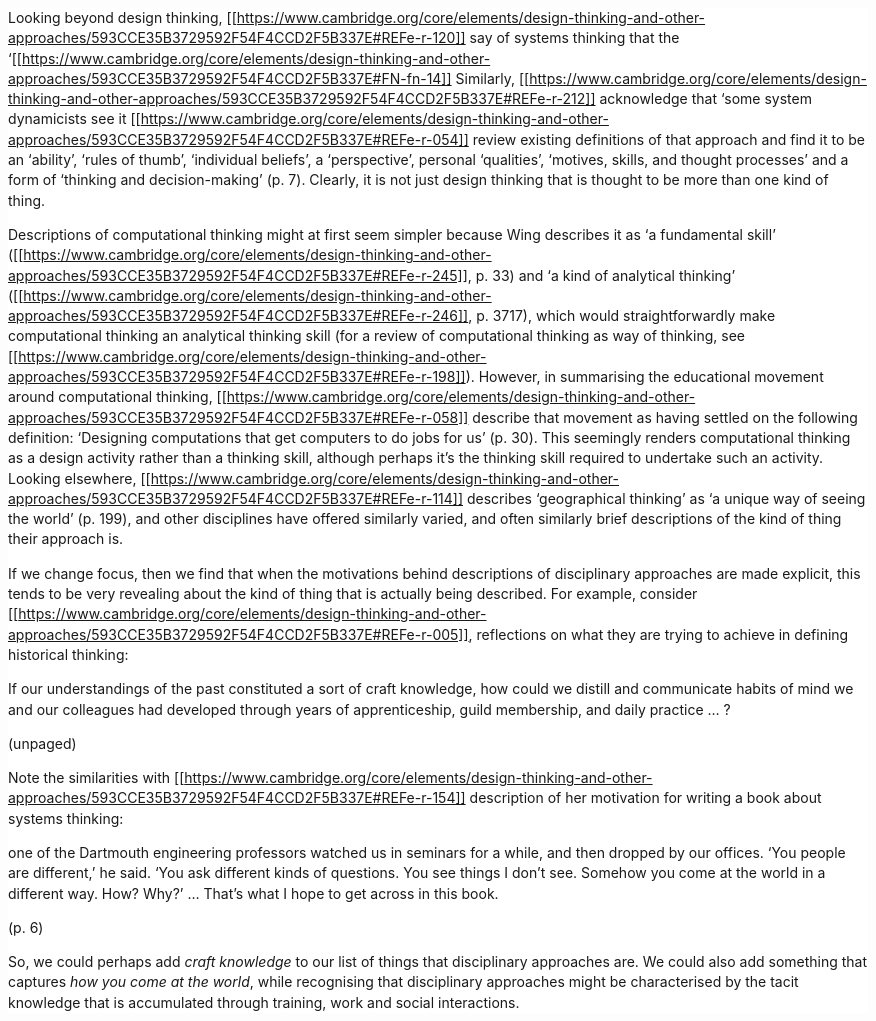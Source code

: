 Looking beyond design thinking, [[https://www.cambridge.org/core/elements/design-thinking-and-other-approaches/593CCE35B3729592F54F4CCD2F5B337E#REFe-r-120]] say of systems thinking that the ‘\[[https://www.cambridge.org/core/elements/design-thinking-and-other-approaches/593CCE35B3729592F54F4CCD2F5B337E#FN-fn-14]] Similarly, [[https://www.cambridge.org/core/elements/design-thinking-and-other-approaches/593CCE35B3729592F54F4CCD2F5B337E#REFe-r-212]] acknowledge that ‘some system dynamicists see it \[[https://www.cambridge.org/core/elements/design-thinking-and-other-approaches/593CCE35B3729592F54F4CCD2F5B337E#REFe-r-054]] review existing definitions of that approach and find it to be an ‘ability’, ‘rules of thumb’, ‘individual beliefs’, a ‘perspective’, personal ‘qualities’, ‘motives, skills, and thought processes’ and a form of ‘thinking and decision-making’ (p. 7). Clearly, it is not just design thinking that is thought to be more than one kind of thing.

Descriptions of computational thinking might at first seem simpler because Wing describes it as ‘a fundamental skill’ ([[https://www.cambridge.org/core/elements/design-thinking-and-other-approaches/593CCE35B3729592F54F4CCD2F5B337E#REFe-r-245]], p. 33) and ‘a kind of analytical thinking’ ([[https://www.cambridge.org/core/elements/design-thinking-and-other-approaches/593CCE35B3729592F54F4CCD2F5B337E#REFe-r-246]], p. 3717), which would straightforwardly make computational thinking an analytical thinking skill (for a review of computational thinking as way of thinking, see [[https://www.cambridge.org/core/elements/design-thinking-and-other-approaches/593CCE35B3729592F54F4CCD2F5B337E#REFe-r-198]]). However, in summarising the educational movement around computational thinking, [[https://www.cambridge.org/core/elements/design-thinking-and-other-approaches/593CCE35B3729592F54F4CCD2F5B337E#REFe-r-058]] describe that movement as having settled on the following definition: ‘Designing computations that get computers to do jobs for us’ (p. 30). This seemingly renders computational thinking as a design activity rather than a thinking skill, although perhaps it’s the thinking skill required to undertake such an activity. Looking elsewhere, [[https://www.cambridge.org/core/elements/design-thinking-and-other-approaches/593CCE35B3729592F54F4CCD2F5B337E#REFe-r-114]] describes ‘geographical thinking’ as ‘a unique way of seeing the world’ (p. 199), and other disciplines have offered similarly varied, and often similarly brief descriptions of the kind of thing their approach is.

If we change focus, then we find that when the motivations behind descriptions of disciplinary approaches are made explicit, this tends to be very revealing about the kind of thing that is actually being described. For example, consider [[https://www.cambridge.org/core/elements/design-thinking-and-other-approaches/593CCE35B3729592F54F4CCD2F5B337E#REFe-r-005]], reflections on what they are trying to achieve in defining historical thinking:

If our understandings of the past constituted a sort of craft knowledge, how could we distill and communicate habits of mind we and our colleagues had developed through years of apprenticeship, guild membership, and daily practice … ?

(unpaged)

Note the similarities with [[https://www.cambridge.org/core/elements/design-thinking-and-other-approaches/593CCE35B3729592F54F4CCD2F5B337E#REFe-r-154]] description of her motivation for writing a book about systems thinking:

one of the Dartmouth engineering professors watched us in seminars for a while, and then dropped by our offices. ‘You people are different,’ he said. ‘You ask different kinds of questions. You see things I don’t see. Somehow you come at the world in a different way. How? Why?’ … That’s what I hope to get across in this book.

(p. 6)

So, we could perhaps add _craft knowledge_ to our list of things that disciplinary approaches are. We could also add something that captures _how you come at the world_, while recognising that disciplinary approaches might be characterised by the tacit knowledge that is accumulated through training, work and social interactions.
